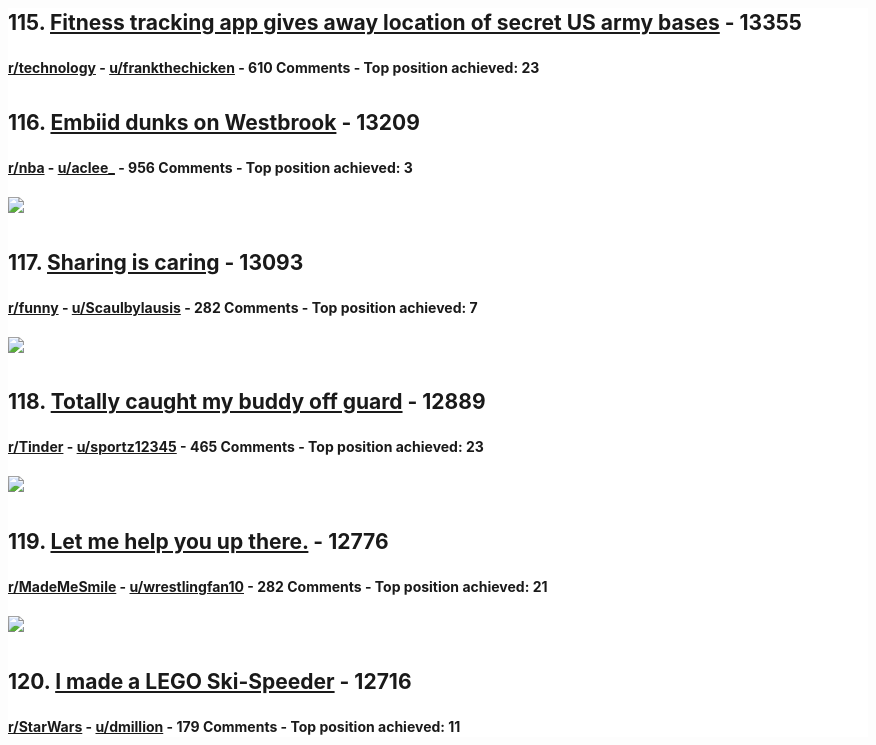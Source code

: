 ## 115. [Fitness tracking app gives away location of secret US army bases](http://reddit.com/r/technology/comments/7tm7qh/fitness_tracking_app_gives_away_location_of/) - 13355
#### [r/technology](http://reddit.com/r/technology) - [u/frankthechicken](http://reddit.com/u/frankthechicken) - 610 Comments - Top position achieved: 23

## 116. [Embiid dunks on Westbrook](http://reddit.com/r/nba/comments/7to3x9/embiid_dunks_on_westbrook/) - 13209
#### [r/nba](http://reddit.com/r/nba) - [u/aclee_](http://reddit.com/u/aclee_) - 956 Comments - Top position achieved: 3

<a href="https://streamable.com/144w6"><img src="image"></img></a>

## 117. [Sharing is caring](http://reddit.com/r/funny/comments/7tlgsn/sharing_is_caring/) - 13093
#### [r/funny](http://reddit.com/r/funny) - [u/Scaulbylausis](http://reddit.com/u/Scaulbylausis) - 282 Comments - Top position achieved: 7

<a href="https://i.imgur.com/tASZv7i.gifv"><img src="https://a.thumbs.redditmedia.com/Lh3EpByUg1VYXMar247NmOZkXGjatedKAVYzUfwhvd8.jpg"></img></a>

## 118. [Totally caught my buddy off guard](http://reddit.com/r/Tinder/comments/7tkkv6/totally_caught_my_buddy_off_guard/) - 12889
#### [r/Tinder](http://reddit.com/r/Tinder) - [u/sportz12345](http://reddit.com/u/sportz12345) - 465 Comments - Top position achieved: 23

<a href="https://i.redd.it/8tadpypsltc01.jpg"><img src="https://b.thumbs.redditmedia.com/sXT3DxRlnXLV73v7baBXNYMhU8UsxNj_wretVLj4BrA.jpg"></img></a>

## 119. [Let me help you up there.](http://reddit.com/r/MadeMeSmile/comments/7tn9to/let_me_help_you_up_there/) - 12776
#### [r/MadeMeSmile](http://reddit.com/r/MadeMeSmile) - [u/wrestlingfan10](http://reddit.com/u/wrestlingfan10) - 282 Comments - Top position achieved: 21

<a href="https://i.imgur.com/fh5FpDe.gifv"><img src="https://b.thumbs.redditmedia.com/FiLlzQ8lkRK__ZwdTmnRL3bE8msxBEY3Zn9hlJ0DTSg.jpg"></img></a>

## 120. [I made a LEGO Ski-Speeder](http://reddit.com/r/StarWars/comments/7the5q/i_made_a_lego_skispeeder/) - 12716
#### [r/StarWars](http://reddit.com/r/StarWars) - [u/dmillion](http://reddit.com/u/dmillion) - 179 Comments - Top position achieved: 11
